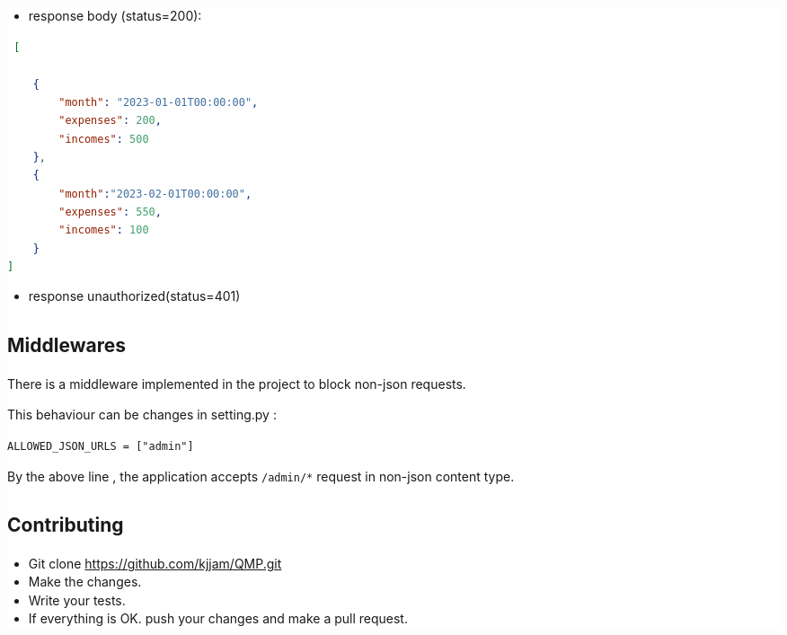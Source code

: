 - response body (status=200):
```json
 [

    {
        "month": "2023-01-01T00:00:00",
        "expenses": 200,
        "incomes": 500
    },
    {
        "month":"2023-02-01T00:00:00",
        "expenses": 550,
        "incomes": 100
    }
]

```
- response unauthorized(status=401)



## Middlewares
There is a middleware implemented in the project to block non-json requests.

This behaviour can be changes in setting.py :

`ALLOWED_JSON_URLS = ["admin"]`

By the above line , the application accepts `/admin/*` request in non-json content type.
##  Contributing

- Git clone https://github.com/kjjam/QMP.git
- Make the changes.
- Write your tests.
- If everything is OK. push your changes and make a pull request.

